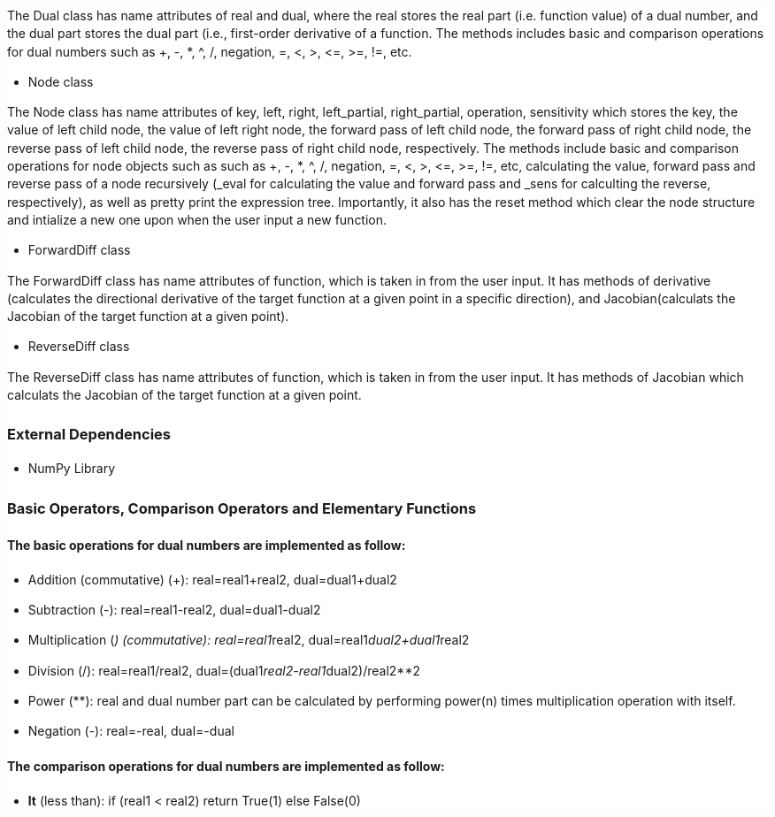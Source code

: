 The Dual class has name attributes of real and dual, where the real stores the real part (i.e. function value) of a dual number, and the dual part stores the dual part (i.e., first-order derivative of a function. The methods includes basic and comparison operations for dual numbers such as +, -, *, ^, /, negation, =, <, >, <=, >=, !=, etc.

- Node class

The Node class has name attributes of key, left, right, left_partial, right_partial, operation, sensitivity which stores the key, the value of left child node, the value of left right node, the forward pass of left child node, the forward pass of right child node, the reverse pass of left child node, the reverse pass of right child node, respectively. The methods include basic and comparison operations for node objects such as such as +, -, *, ^, /, negation, =, <, >, <=, >=, !=, etc, calculating the value, forward pass and reverse pass of a node recursively (_eval for calculating the value and forward pass and _sens for calculting the reverse, respectively), as well as pretty print the expression tree. Importantly, it also has the reset method which clear the node structure and intialize a new one upon when the user input a new function.

- ForwardDiff class

The ForwardDiff class has name attributes of function, which is taken in from the user input. It has methods of derivative (calculates the directional derivative of the target function at a given point in a specific direction), and Jacobian(calculats the Jacobian of the target function at a given point).

- ReverseDiff class

The ReverseDiff class has name attributes of function, which is taken in from the user input. It has methods of Jacobian which calculats the Jacobian of the target function at a given point.


### External Dependencies
- NumPy Library

### Basic Operators, Comparison Operators and Elementary Functions

#### The basic operations for dual numbers are implemented as follow:

- Addition (commutative) (+): real=real1+real2, dual=dual1+dual2

- Subtraction (-): real=real1-real2, dual=dual1-dual2

- Multiplication (*) (commutative): real=real1*real2, dual=real1*dual2+dual1*real2

- Division (/): real=real1/real2, dual=(dual1*real2-real1*dual2)/real2**2

- Power (**): real and dual number part can be calculated by performing power(n) times multiplication operation with itself.

- Negation (-): real=-real, dual=-dual

#### The comparison operations for dual numbers are implemented as follow:

- __lt__ (less than): if (real1 < real2) return True(1) else False(0)
